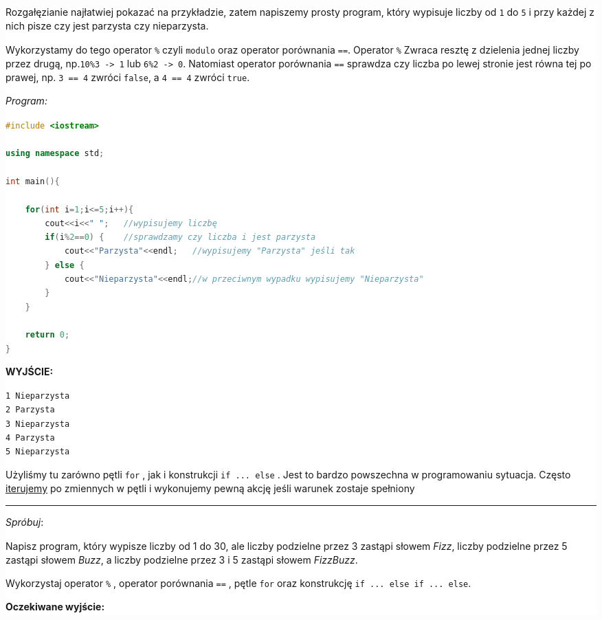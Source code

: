 Rozgałęzianie najłatwiej pokazać na przykładzie, zatem napiszemy prosty program, który wypisuje liczby od `1` do `5` i przy każdej z nich pisze czy jest parzysta czy nieparzysta.

Wykorzystamy do tego operator `%` czyli `modulo` oraz operator porównania  `==`. Operator `%` Zwraca resztę 
z dzielenia jednej liczby przez drugą, np.`10%3 -> 1` lub `6%2 -> 0`.  Natomiast operator porównania `==` sprawdza czy liczba po lewej stronie jest równa tej po prawej, np. `3 == 4` zwróci `false`, a `4 == 4` zwróci `true`.  

*Program:*

```c++
#include <iostream>

using namespace std;

int main(){
   
    for(int i=1;i<=5;i++){
       	cout<<i<<" "; 	//wypisujemy liczbę
        if(i%2==0) {	//sprawdzamy czy liczba i jest parzysta
            cout<<"Parzysta"<<endl;	  //wypisujemy "Parzysta" jeśli tak
        } else {
            cout<<"Nieparzysta"<<endl;//w przeciwnym wypadku wypisujemy "Nieparzysta"
        }
    }
    
    return 0;
}
```

**WYJŚCIE:**

```
1 Nieparzysta
2 Parzysta
3 Nieparzysta
4 Parzysta
5 Nieparzysta
```

Użyliśmy tu zarówno pętli `for` , jak i konstrukcji `if ... else` . Jest to bardzo powszechna 
w programowaniu sytuacja. Często [iterujemy](https://pl.wikipedia.org/wiki/Iteracja) po zmiennych w pętli i wykonujemy pewną akcję jeśli warunek zostaje spełniony

---

*Spróbuj*:

Napisz program, który wypisze liczby od 1 do 30, ale liczby podzielne przez 3 zastąpi słowem *Fizz*, liczby podzielne przez 5 zastąpi słowem *Buzz*, a liczby podzielne przez 3 i 5 zastąpi słowem *FizzBuzz*.

Wykorzystaj operator `%` , operator porównania `==` , pętle `for` oraz konstrukcję `if ... else if ... else`.

**Oczekiwane wyjście:**
